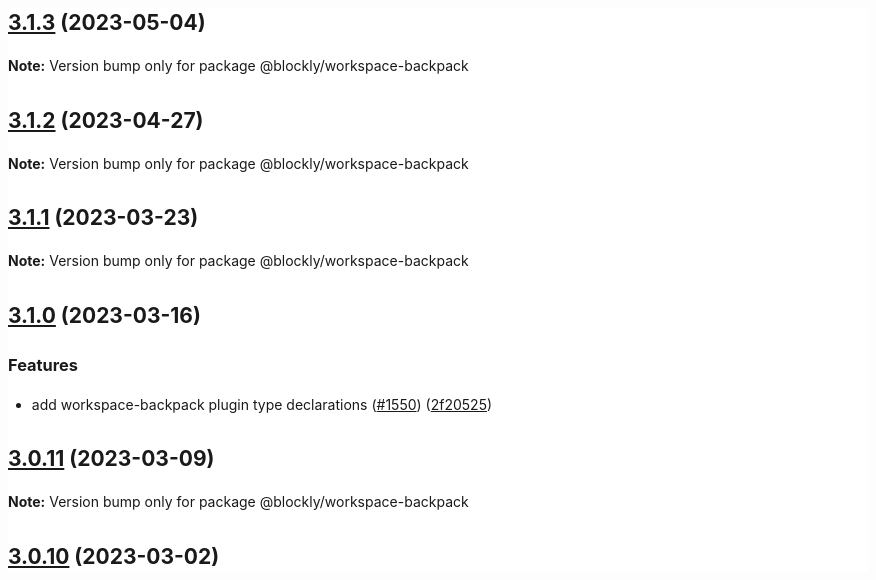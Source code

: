 



## [3.1.3](https://github.com/google/blockly-samples/compare/@blockly/workspace-backpack@3.1.2...@blockly/workspace-backpack@3.1.3) (2023-05-04)

**Note:** Version bump only for package @blockly/workspace-backpack





## [3.1.2](https://github.com/google/blockly-samples/compare/@blockly/workspace-backpack@3.1.1...@blockly/workspace-backpack@3.1.2) (2023-04-27)

**Note:** Version bump only for package @blockly/workspace-backpack





## [3.1.1](https://github.com/google/blockly-samples/compare/@blockly/workspace-backpack@3.1.0...@blockly/workspace-backpack@3.1.1) (2023-03-23)

**Note:** Version bump only for package @blockly/workspace-backpack





## [3.1.0](https://github.com/google/blockly-samples/compare/@blockly/workspace-backpack@3.0.11...@blockly/workspace-backpack@3.1.0) (2023-03-16)


### Features

* add workspace-backpack plugin type declarations ([#1550](https://github.com/google/blockly-samples/issues/1550)) ([2f20525](https://github.com/google/blockly-samples/commit/2f20525125c87722fadadf5ed910b6fb99c940ff))



## [3.0.11](https://github.com/google/blockly-samples/compare/@blockly/workspace-backpack@3.0.10...@blockly/workspace-backpack@3.0.11) (2023-03-09)

**Note:** Version bump only for package @blockly/workspace-backpack





## [3.0.10](https://github.com/google/blockly-samples/compare/@blockly/workspace-backpack@3.0.9...@blockly/workspace-backpack@3.0.10) (2023-03-02)

